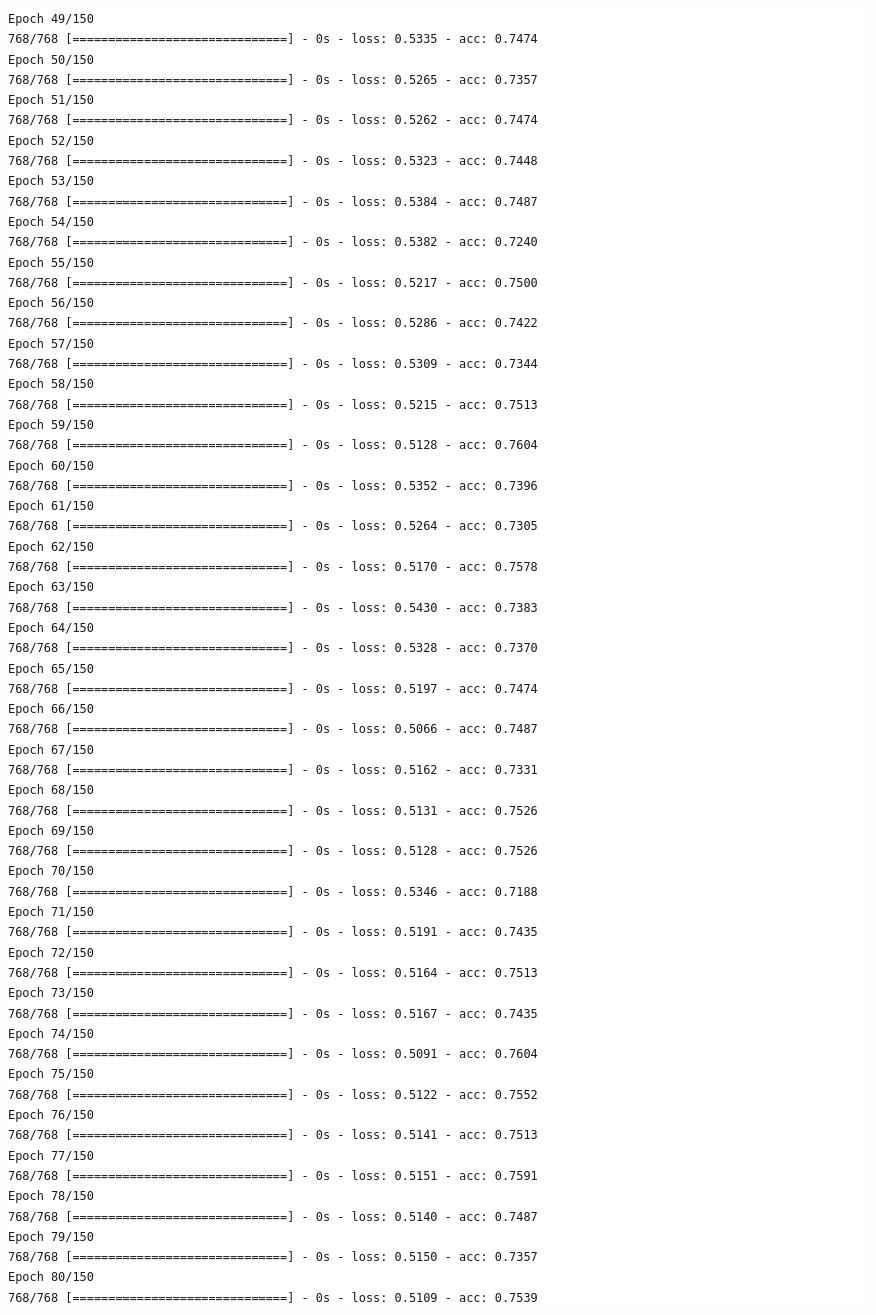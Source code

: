     Epoch 49/150
    768/768 [==============================] - 0s - loss: 0.5335 - acc: 0.7474     
    Epoch 50/150
    768/768 [==============================] - 0s - loss: 0.5265 - acc: 0.7357     
    Epoch 51/150
    768/768 [==============================] - 0s - loss: 0.5262 - acc: 0.7474     
    Epoch 52/150
    768/768 [==============================] - 0s - loss: 0.5323 - acc: 0.7448     
    Epoch 53/150
    768/768 [==============================] - 0s - loss: 0.5384 - acc: 0.7487     
    Epoch 54/150
    768/768 [==============================] - 0s - loss: 0.5382 - acc: 0.7240     
    Epoch 55/150
    768/768 [==============================] - 0s - loss: 0.5217 - acc: 0.7500     
    Epoch 56/150
    768/768 [==============================] - 0s - loss: 0.5286 - acc: 0.7422     
    Epoch 57/150
    768/768 [==============================] - 0s - loss: 0.5309 - acc: 0.7344     
    Epoch 58/150
    768/768 [==============================] - 0s - loss: 0.5215 - acc: 0.7513     
    Epoch 59/150
    768/768 [==============================] - 0s - loss: 0.5128 - acc: 0.7604     
    Epoch 60/150
    768/768 [==============================] - 0s - loss: 0.5352 - acc: 0.7396     
    Epoch 61/150
    768/768 [==============================] - 0s - loss: 0.5264 - acc: 0.7305     
    Epoch 62/150
    768/768 [==============================] - 0s - loss: 0.5170 - acc: 0.7578     
    Epoch 63/150
    768/768 [==============================] - 0s - loss: 0.5430 - acc: 0.7383     
    Epoch 64/150
    768/768 [==============================] - 0s - loss: 0.5328 - acc: 0.7370     
    Epoch 65/150
    768/768 [==============================] - 0s - loss: 0.5197 - acc: 0.7474     
    Epoch 66/150
    768/768 [==============================] - 0s - loss: 0.5066 - acc: 0.7487     
    Epoch 67/150
    768/768 [==============================] - 0s - loss: 0.5162 - acc: 0.7331     
    Epoch 68/150
    768/768 [==============================] - 0s - loss: 0.5131 - acc: 0.7526     
    Epoch 69/150
    768/768 [==============================] - 0s - loss: 0.5128 - acc: 0.7526     
    Epoch 70/150
    768/768 [==============================] - 0s - loss: 0.5346 - acc: 0.7188     
    Epoch 71/150
    768/768 [==============================] - 0s - loss: 0.5191 - acc: 0.7435     
    Epoch 72/150
    768/768 [==============================] - 0s - loss: 0.5164 - acc: 0.7513     
    Epoch 73/150
    768/768 [==============================] - 0s - loss: 0.5167 - acc: 0.7435     
    Epoch 74/150
    768/768 [==============================] - 0s - loss: 0.5091 - acc: 0.7604     
    Epoch 75/150
    768/768 [==============================] - 0s - loss: 0.5122 - acc: 0.7552     
    Epoch 76/150
    768/768 [==============================] - 0s - loss: 0.5141 - acc: 0.7513     
    Epoch 77/150
    768/768 [==============================] - 0s - loss: 0.5151 - acc: 0.7591     
    Epoch 78/150
    768/768 [==============================] - 0s - loss: 0.5140 - acc: 0.7487     
    Epoch 79/150
    768/768 [==============================] - 0s - loss: 0.5150 - acc: 0.7357     
    Epoch 80/150
    768/768 [==============================] - 0s - loss: 0.5109 - acc: 0.7539     